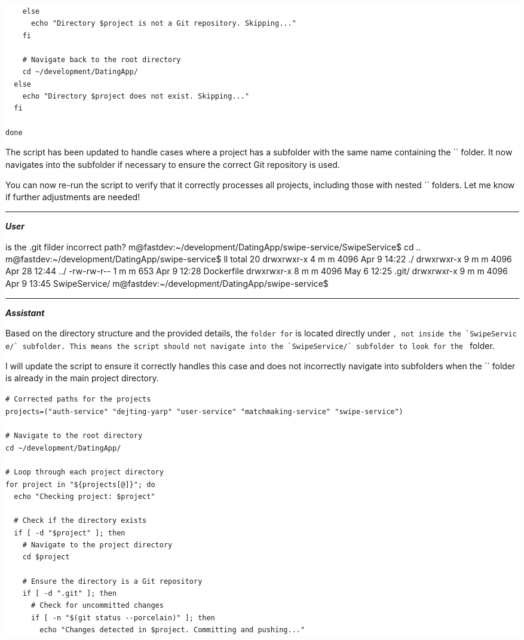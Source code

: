 ````
    else
      echo "Directory $project is not a Git repository. Skipping..."
    fi

    # Navigate back to the root directory
    cd ~/development/DatingApp/
  else
    echo "Directory $project does not exist. Skipping..."
  fi

done
````
The script has been updated to handle cases where a project has a subfolder with the same name containing the `` folder. It now navigates into the subfolder if necessary to ensure the correct Git repository is used.

You can now re-run the script to verify that it correctly processes all projects, including those with nested `` folders. Let me know if further adjustments are needed!

---

_**User**_

is the .git filder incorrect path? m@fastdev:~/development/DatingApp/swipe-service/SwipeService$ cd ..
m@fastdev:~/development/DatingApp/swipe-service$ ll
total 20
drwxrwxr-x 4 m m 4096 Apr  9 14:22 ./
drwxrwxr-x 9 m m 4096 Apr 28 12:44 ../
-rw-rw-r-- 1 m m  653 Apr  9 12:28 Dockerfile
drwxrwxr-x 8 m m 4096 May  6 12:25 .git/
drwxrwxr-x 9 m m 4096 Apr  9 13:45 SwipeService/
m@fastdev:~/development/DatingApp/swipe-service$ 

---

_**Assistant**_

Based on the directory structure and the provided details, the `` folder for `` is located directly under ``, not inside the `SwipeService/` subfolder. This means the script should not navigate into the `SwipeService/` subfolder to look for the `` folder.

I will update the script to ensure it correctly handles this case and does not incorrectly navigate into subfolders when the `` folder is already in the main project directory.
````
# Corrected paths for the projects
projects=("auth-service" "dejting-yarp" "user-service" "matchmaking-service" "swipe-service")

# Navigate to the root directory
cd ~/development/DatingApp/

# Loop through each project directory
for project in "${projects[@]}"; do
  echo "Checking project: $project"

  # Check if the directory exists
  if [ -d "$project" ]; then
    # Navigate to the project directory
    cd $project

    # Ensure the directory is a Git repository
    if [ -d ".git" ]; then
      # Check for uncommitted changes
      if [ -n "$(git status --porcelain)" ]; then
        echo "Changes detected in $project. Committing and pushing..."

````